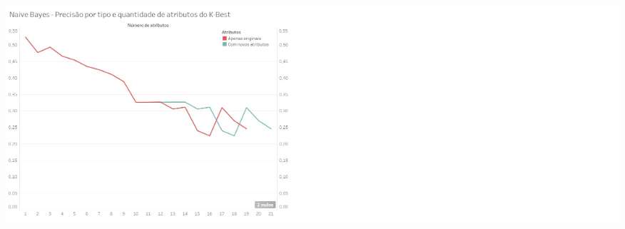   <img src="/other/Prec_NB (new x old).jpg" width="400" title="Naive Bayes - Precisão por tipo e quantidade de atributos do K-Best">